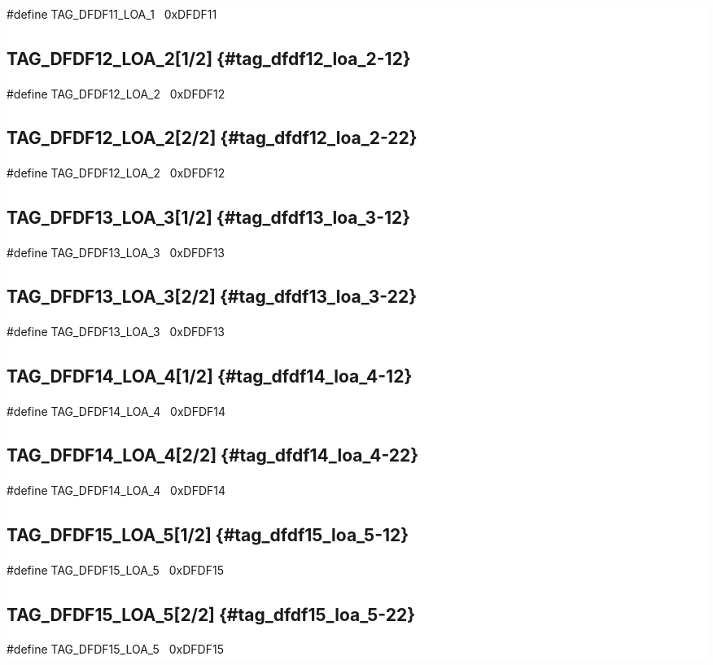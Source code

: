 <p>#define TAG_DFDF11_LOA_1   0xDFDF11</p>

## TAG_DFDF12_LOA_2\[1/2\] <a href="#ga74b834e510261a43b8d9ba05ed0f90f7" id="ga74b834e510261a43b8d9ba05ed0f90f7"></a> {#tag_dfdf12_loa_2-12}

<p>#define TAG_DFDF12_LOA_2   0xDFDF12</p>

## TAG_DFDF12_LOA_2\[2/2\] <a href="#ga74b834e510261a43b8d9ba05ed0f90f7" id="ga74b834e510261a43b8d9ba05ed0f90f7"></a> {#tag_dfdf12_loa_2-22}

<p>#define TAG_DFDF12_LOA_2   0xDFDF12</p>

## TAG_DFDF13_LOA_3\[1/2\] <a href="#ga8a2f19cfb154f5f004450aa6da80fec5" id="ga8a2f19cfb154f5f004450aa6da80fec5"></a> {#tag_dfdf13_loa_3-12}

<p>#define TAG_DFDF13_LOA_3   0xDFDF13</p>

## TAG_DFDF13_LOA_3\[2/2\] <a href="#ga8a2f19cfb154f5f004450aa6da80fec5" id="ga8a2f19cfb154f5f004450aa6da80fec5"></a> {#tag_dfdf13_loa_3-22}

<p>#define TAG_DFDF13_LOA_3   0xDFDF13</p>

## TAG_DFDF14_LOA_4\[1/2\] <a href="#ga25a5459f0d7b6fd1d9fca5fe45ee2b5b" id="ga25a5459f0d7b6fd1d9fca5fe45ee2b5b"></a> {#tag_dfdf14_loa_4-12}

<p>#define TAG_DFDF14_LOA_4   0xDFDF14</p>

## TAG_DFDF14_LOA_4\[2/2\] <a href="#ga25a5459f0d7b6fd1d9fca5fe45ee2b5b" id="ga25a5459f0d7b6fd1d9fca5fe45ee2b5b"></a> {#tag_dfdf14_loa_4-22}

<p>#define TAG_DFDF14_LOA_4   0xDFDF14</p>

## TAG_DFDF15_LOA_5\[1/2\] <a href="#gaa1d55fc0b85d84ce11c1403c7ddccc0c" id="gaa1d55fc0b85d84ce11c1403c7ddccc0c"></a> {#tag_dfdf15_loa_5-12}

<p>#define TAG_DFDF15_LOA_5   0xDFDF15</p>

## TAG_DFDF15_LOA_5\[2/2\] <a href="#gaa1d55fc0b85d84ce11c1403c7ddccc0c" id="gaa1d55fc0b85d84ce11c1403c7ddccc0c"></a> {#tag_dfdf15_loa_5-22}

<p>#define TAG_DFDF15_LOA_5   0xDFDF15</p>
